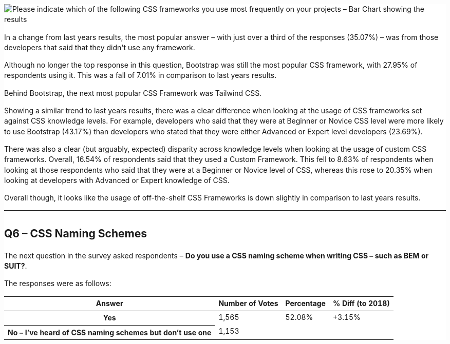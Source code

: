 <div class="img img-mid">
	<div class="adaptive-image" data-adaptive="" data-adaptive-image-breakpoints="320 500" data-alt="Please indicate which of the following CSS frameworks you use most frequently on your projects – Bar Chart showing the results" data-img-320="/assets/img/blog/tooling-survey/2019/q5-small.jpg" data-img-500="/assets/img/blog/tooling-survey/2019/q5-mid.jpg" data-img-max="/assets/img/blog/tooling-survey/2019/q5.jpg">
		<noscript>
			<img src="/assets/img/blog/tooling-survey/2019/q5.jpg" width="720" height="570" alt="Please indicate which of the following CSS frameworks you use most frequently on your projects – Bar Chart showing the results" />
		</noscript>
	</div>
</div>


In a change from last years results, the most popular answer – with just over a third of the responses (35.07%) – was from those developers that said that they didn't use any framework.

Although no longer the top response in this question, Bootstrap was still the most popular CSS framework, with 27.95% of respondents using it. This was a fall of 7.01% in comparison to last years results.

Behind Bootstrap, the next most popular CSS Framework was Tailwind CSS.

Showing a similar trend to last years results, there was a clear difference when looking at the usage of CSS frameworks set against CSS knowledge levels. For example, developers who said that they were at Beginner or Novice CSS level were more likely to use Bootstrap (43.17%) than developers who stated that they were either Advanced or Expert level developers (23.69%).

There was also a clear (but arguably, expected) disparity across knowledge levels when looking at the usage of custom CSS frameworks. Overall, 16.54% of respondents said that they used a Custom Framework. This fell to 8.63% of respondents when looking at those respondents who said that they were at a Beginner or Novice level of CSS, whereas this rose to 20.35% when looking at developers with Advanced or Expert knowledge of CSS.

Overall though, it looks like the usage of off-the-shelf CSS Frameworks is down slightly in comparison to last years results.

---

<a name="css-naming"></a>

## Q6 – CSS Naming Schemes

The next question in the survey asked respondents – **Do you use a CSS naming scheme when writing CSS –  such as BEM or SUIT?**.

The responses were as follows:

<div class="responsiveTable">
	<table class="table table--bordered">
		<thead>
			<tr>
				<th>Answer</th>
				<th>Number of Votes</th>
				<th>Percentage</th>
				<th>% Diff (to 2018)</th>
			</tr>
		</thead>
		<tbody>
			<tr>
				<th>Yes</th>
				<td>1,565</td>
				<td>52.08%</td>
				<td class="is-trendUp">+3.15%</td>
			</tr>
			<tr>
				<th>No – I’ve heard of CSS naming schemes but don’t use one</th>
				<td>1,153</td>